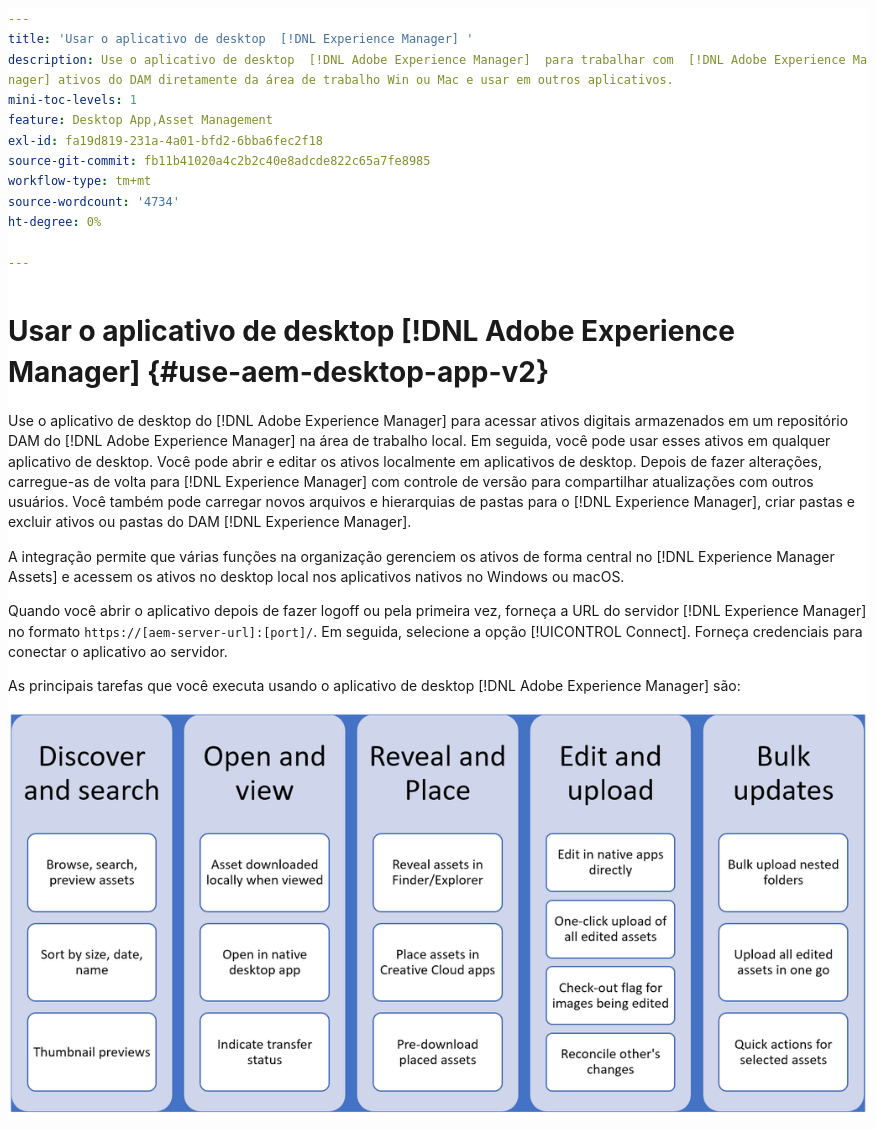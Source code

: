 ```yaml
---
title: 'Usar o aplicativo de desktop  [!DNL Experience Manager] '
description: Use o aplicativo de desktop  [!DNL Adobe Experience Manager]  para trabalhar com  [!DNL Adobe Experience Manager] ativos do DAM diretamente da área de trabalho Win ou Mac e usar em outros aplicativos.
mini-toc-levels: 1
feature: Desktop App,Asset Management
exl-id: fa19d819-231a-4a01-bfd2-6bba6fec2f18
source-git-commit: fb11b41020a4c2b2c40e8adcde822c65a7fe8985
workflow-type: tm+mt
source-wordcount: '4734'
ht-degree: 0%

---
```


# Usar o aplicativo de desktop [!DNL Adobe Experience Manager] {#use-aem-desktop-app-v2}

Use o aplicativo de desktop do [!DNL Adobe Experience Manager] para acessar ativos digitais armazenados em um repositório DAM do [!DNL Adobe Experience Manager] na área de trabalho local. Em seguida, você pode usar esses ativos em qualquer aplicativo de desktop. Você pode abrir e editar os ativos localmente em aplicativos de desktop. Depois de fazer alterações, carregue-as de volta para [!DNL Experience Manager] com controle de versão para compartilhar atualizações com outros usuários. Você também pode carregar novos arquivos e hierarquias de pastas para o [!DNL Experience Manager], criar pastas e excluir ativos ou pastas do DAM [!DNL Experience Manager].

A integração permite que várias funções na organização gerenciem os ativos de forma central no [!DNL Experience Manager Assets] e acessem os ativos no desktop local nos aplicativos nativos no Windows ou macOS.

Quando você abrir o aplicativo depois de fazer logoff ou pela primeira vez, forneça a URL do servidor [!DNL Experience Manager] no formato `https://[aem-server-url]:[port]/`. Em seguida, selecione a opção [!UICONTROL Connect]. Forneça credenciais para conectar o aplicativo ao servidor.

As principais tarefas que você executa usando o aplicativo de desktop [!DNL Adobe Experience Manager] são:

![Fluxos de trabalho e tarefas que você pode realizar usando o aplicativo de desktop [!DNL Experience Manager]](assets/aem_desktop_app_usecases_v2.png "Fluxos de trabalho e tarefas que você pode realizar usando o  [!DNL Adobe Experience Manager] aplicativo de desktop")

